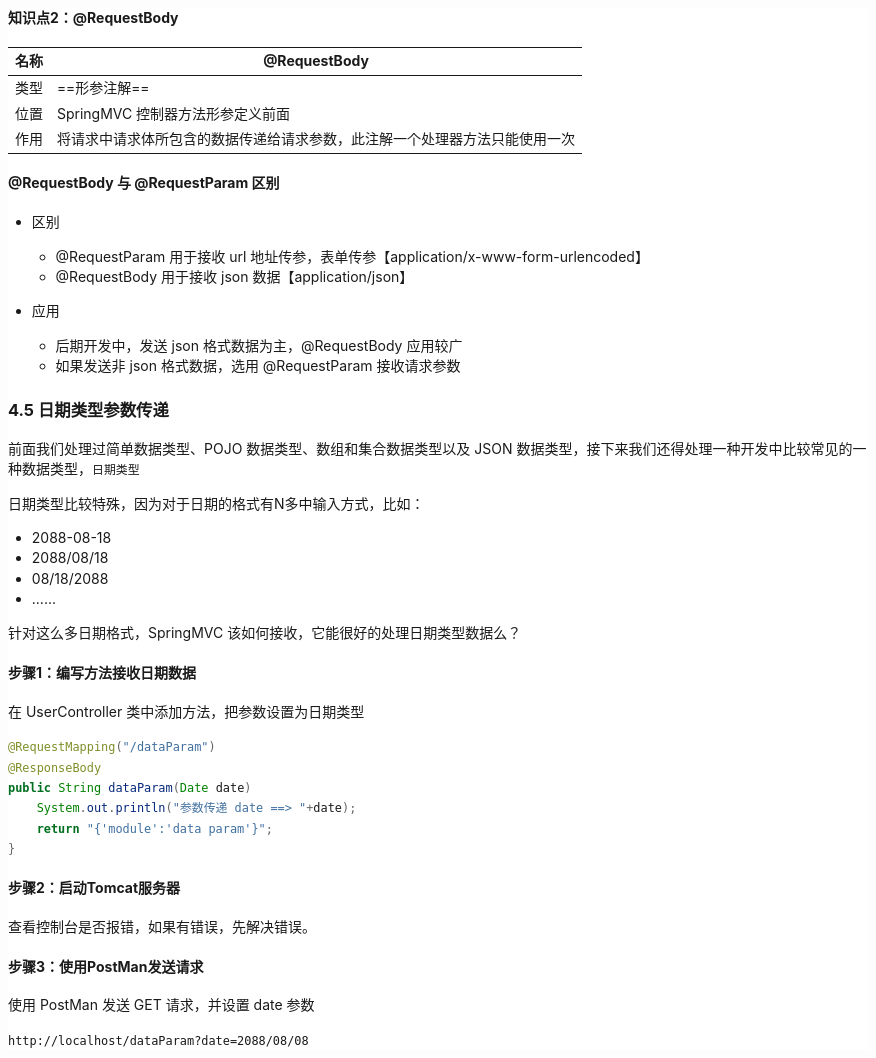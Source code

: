 #### 知识点2：@RequestBody

| 名称 | @RequestBody                                                 |
| ---- | ------------------------------------------------------------ |
| 类型 | ==形参注解==                                                 |
| 位置 | SpringMVC 控制器方法形参定义前面                             |
| 作用 | 将请求中请求体所包含的数据传递给请求参数，此注解一个处理器方法只能使用一次 |

#### @RequestBody 与 @RequestParam 区别

* 区别
  * @RequestParam 用于接收 url 地址传参，表单传参【application/x-www-form-urlencoded】
  * @RequestBody 用于接收 json 数据【application/json】

* 应用
  * 后期开发中，发送 json 格式数据为主，@RequestBody 应用较广
  * 如果发送非 json 格式数据，选用 @RequestParam 接收请求参数

### 4.5 日期类型参数传递

前面我们处理过简单数据类型、POJO 数据类型、数组和集合数据类型以及 JSON 数据类型，接下来我们还得处理一种开发中比较常见的一种数据类型，`日期类型`

日期类型比较特殊，因为对于日期的格式有N多中输入方式，比如：

* 2088-08-18
* 2088/08/18
* 08/18/2088
* ......

针对这么多日期格式，SpringMVC 该如何接收，它能很好的处理日期类型数据么？

#### 步骤1：编写方法接收日期数据

在 UserController 类中添加方法，把参数设置为日期类型

```java
@RequestMapping("/dataParam")
@ResponseBody
public String dataParam(Date date)
    System.out.println("参数传递 date ==> "+date);
    return "{'module':'data param'}";
}
```

#### 步骤2：启动Tomcat服务器

查看控制台是否报错，如果有错误，先解决错误。

#### 步骤3：使用PostMan发送请求

使用 PostMan 发送 GET 请求，并设置 date 参数

`http://localhost/dataParam?date=2088/08/08`
